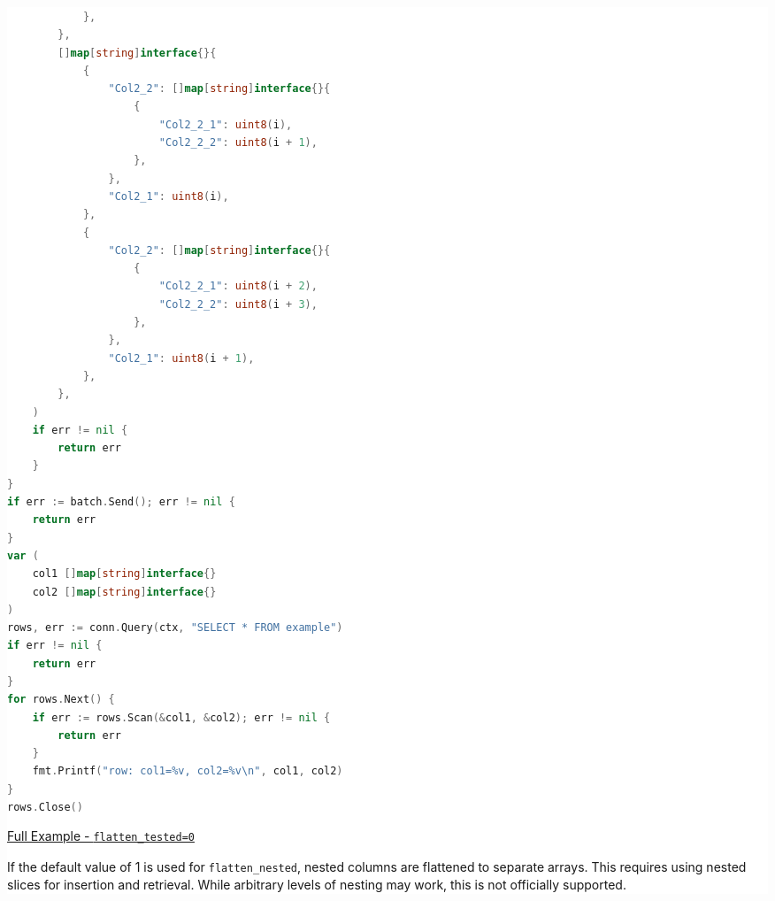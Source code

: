 ```go
            },
        },
        []map[string]interface{}{
            {
                "Col2_2": []map[string]interface{}{
                    {
                        "Col2_2_1": uint8(i),
                        "Col2_2_2": uint8(i + 1),
                    },
                },
                "Col2_1": uint8(i),
            },
            {
                "Col2_2": []map[string]interface{}{
                    {
                        "Col2_2_1": uint8(i + 2),
                        "Col2_2_2": uint8(i + 3),
                    },
                },
                "Col2_1": uint8(i + 1),
            },
        },
    )
    if err != nil {
        return err
    }
}
if err := batch.Send(); err != nil {
    return err
}
var (
    col1 []map[string]interface{}
    col2 []map[string]interface{}
)
rows, err := conn.Query(ctx, "SELECT * FROM example")
if err != nil {
    return err
}
for rows.Next() {
    if err := rows.Scan(&col1, &col2); err != nil {
        return err
    }
    fmt.Printf("row: col1=%v, col2=%v\n", col1, col2)
}
rows.Close()
```

[Full Example - `flatten_tested=0`](https://github.com/ClickHouse/clickhouse-go/blob/main/examples/clickhouse_api/nested.go#L28-L118)

If the default value of 1 is used for `flatten_nested`, nested columns are flattened to separate arrays. This requires using nested slices for insertion and retrieval. While arbitrary levels of nesting may work, this is not officially supported.
